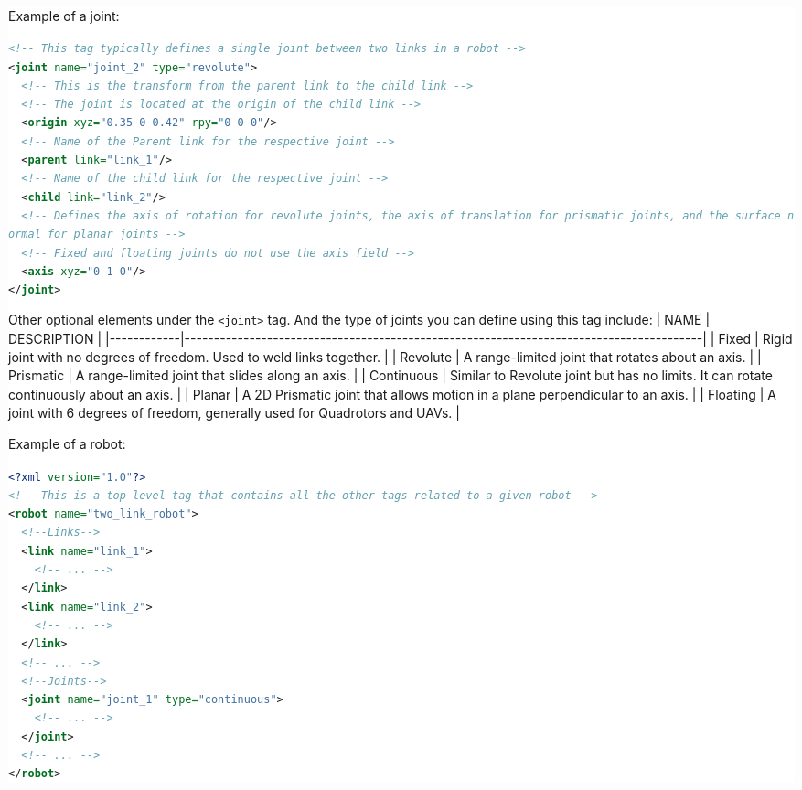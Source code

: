 Example of a joint:
```xml
<!-- This tag typically defines a single joint between two links in a robot -->
<joint name="joint_2" type="revolute">
  <!-- This is the transform from the parent link to the child link -->
  <!-- The joint is located at the origin of the child link -->
  <origin xyz="0.35 0 0.42" rpy="0 0 0"/>
  <!-- Name of the Parent link for the respective joint -->
  <parent link="link_1"/>
  <!-- Name of the child link for the respective joint -->
  <child link="link_2"/>
  <!-- Defines the axis of rotation for revolute joints, the axis of translation for prismatic joints, and the surface normal for planar joints -->
  <!-- Fixed and floating joints do not use the axis field -->
  <axis xyz="0 1 0"/>
</joint>
```
Other optional elements under the `<joint>` tag. And the type of joints you can define using this tag include:
| NAME       | DESCRIPTION                                                                            |
|------------|----------------------------------------------------------------------------------------|
| Fixed      | Rigid joint with no degrees of freedom. Used to weld links together.                   |
| Revolute   | A range-limited joint that rotates about an axis.                                      |
| Prismatic  | A range-limited joint that slides along an axis.                                       |
| Continuous | Similar to Revolute joint but has no limits. It can rotate continuously about an axis. |
| Planar     | A 2D Prismatic joint that allows motion in a plane perpendicular to an axis.           |
| Floating   | A joint with 6 degrees of freedom, generally used for Quadrotors and UAVs.             |

Example of a robot:
```xml
<?xml version="1.0"?>
<!-- This is a top level tag that contains all the other tags related to a given robot -->
<robot name="two_link_robot">
  <!--Links-->
  <link name="link_1">
    <!-- ... -->
  </link>
  <link name="link_2">
    <!-- ... -->
  </link>
  <!-- ... -->
  <!--Joints-->
  <joint name="joint_1" type="continuous">
    <!-- ... -->
  </joint>
  <!-- ... -->
</robot>
```
